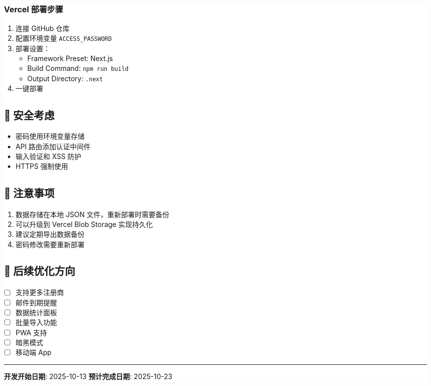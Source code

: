 ### Vercel 部署步骤
1. 连接 GitHub 仓库
2. 配置环境变量 `ACCESS_PASSWORD`
3. 部署设置：
   - Framework Preset: Next.js
   - Build Command: `npm run build`
   - Output Directory: `.next`
4. 一键部署

## 🔐 安全考虑

- 密码使用环境变量存储
- API 路由添加认证中间件
- 输入验证和 XSS 防护
- HTTPS 强制使用

## 📝 注意事项

1. 数据存储在本地 JSON 文件，重新部署时需要备份
2. 可以升级到 Vercel Blob Storage 实现持久化
3. 建议定期导出数据备份
4. 密码修改需要重新部署

## 🎯 后续优化方向

- [ ] 支持更多注册商
- [ ] 邮件到期提醒
- [ ] 数据统计面板
- [ ] 批量导入功能
- [ ] PWA 支持
- [ ] 暗黑模式
- [ ] 移动端 App

---

**开发开始日期**: 2025-10-13
**预计完成日期**: 2025-10-23

